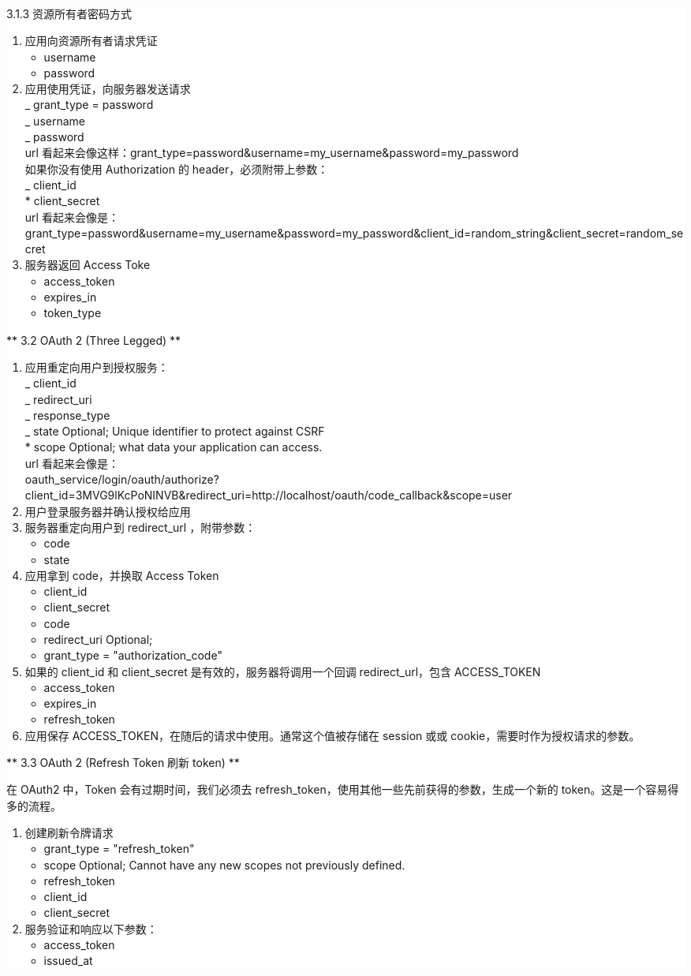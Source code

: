 3.1.3 资源所有者密码方式

1. 应用向资源所有者请求凭证
   - username
   - password
2. 应用使用凭证，向服务器发送请求  
    _ grant_type = password  
    _ username  
    _ password  
   url 看起来会像这样：grant_type=password&username=my_username&password=my_password  
   如果你没有使用 Authorization 的 header，必须附带上参数：  
    _ client_id  
    \* client_secret  
   url 看起来会像是：  
   grant_type=password&username=my_username&password=my_password&client_id=random_string&client_secret=random_secret
3. 服务器返回 Access Toke
   - access_token
   - expires_in
   - token_type

** 3.2 OAuth 2 (Three Legged) **

1. 应用重定向用户到授权服务：  
    _ client_id  
    _ redirect_uri  
    _ response_type  
    _ state Optional; Unique identifier to protect against CSRF  
    \* scope Optional; what data your application can access.  
   url 看起来会像是：  
   oauth_service/login/oauth/authorize?client_id=3MVG9lKcPoNINVB&redirect_uri=http://localhost/oauth/code_callback&scope=user
2. 用户登录服务器并确认授权给应用
3. 服务器重定向用户到 redirect_url ，附带参数：
   - code
   - state
4. 应用拿到 code，并换取 Access Token
   - client_id
   - client_secret
   - code
   - redirect_uri Optional;
   - grant_type = "authorization_code"
5. 如果的 client_id 和 client_secret 是有效的，服务器将调用一个回调 redirect_url，包含 ACCESS_TOKEN
   - access_token
   - expires_in
   - refresh_token
6. 应用保存 ACCESS_TOKEN，在随后的请求中使用。通常这个值被存储在 session 或或 cookie，需要时作为授权请求的参数。

** 3.3 OAuth 2 (Refresh Token 刷新 token) **

在 OAuth2 中，Token 会有过期时间，我们必须去 refresh_token，使用其他一些先前获得的参数，生成一个新的 token。这是一个容易得多的流程。

1. 创建刷新令牌请求
   - grant_type = "refresh_token"
   - scope Optional; Cannot have any new scopes not previously defined.
   - refresh_token
   - client_id
   - client_secret
2. 服务验证和响应以下参数：
   - access_token
   - issued_at
